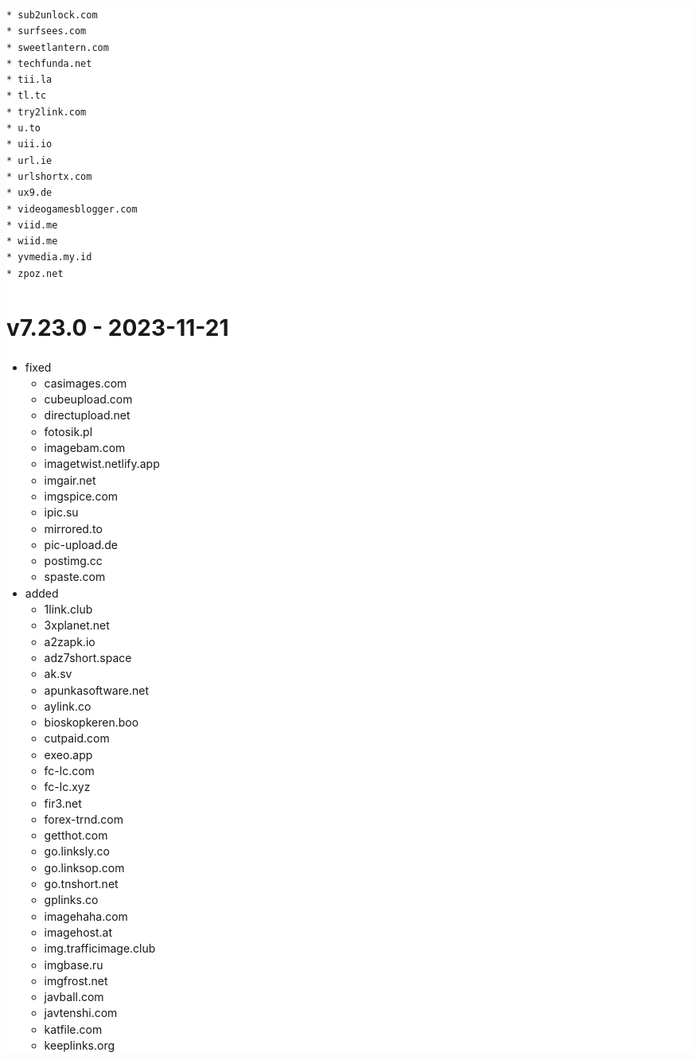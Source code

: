     * sub2unlock.com
    * surfsees.com
    * sweetlantern.com
    * techfunda.net
    * tii.la
    * tl.tc
    * try2link.com
    * u.to
    * uii.io
    * url.ie
    * urlshortx.com
    * ux9.de
    * videogamesblogger.com
    * viid.me
    * wiid.me
    * yvmedia.my.id
    * zpoz.net

# v7.23.0 - 2023-11-21

* fixed
    * casimages.com
    * cubeupload.com
    * directupload.net
    * fotosik.pl
    * imagebam.com
    * imagetwist.netlify.app
    * imgair.net
    * imgspice.com
    * ipic.su
    * mirrored.to
    * pic-upload.de
    * postimg.cc
    * spaste.com
* added
    * 1link.club
    * 3xplanet.net
    * a2zapk.io
    * adz7short.space
    * ak.sv
    * apunkasoftware.net
    * aylink.co
    * bioskopkeren.boo
    * cutpaid.com
    * exeo.app
    * fc-lc.com
    * fc-lc.xyz
    * fir3.net
    * forex-trnd.com
    * getthot.com
    * go.linksly.co
    * go.linksop.com
    * go.tnshort.net
    * gplinks.co
    * imagehaha.com
    * imagehost.at
    * img.trafficimage.club
    * imgbase.ru
    * imgfrost.net
    * javball.com
    * javtenshi.com
    * katfile.com
    * keeplinks.org